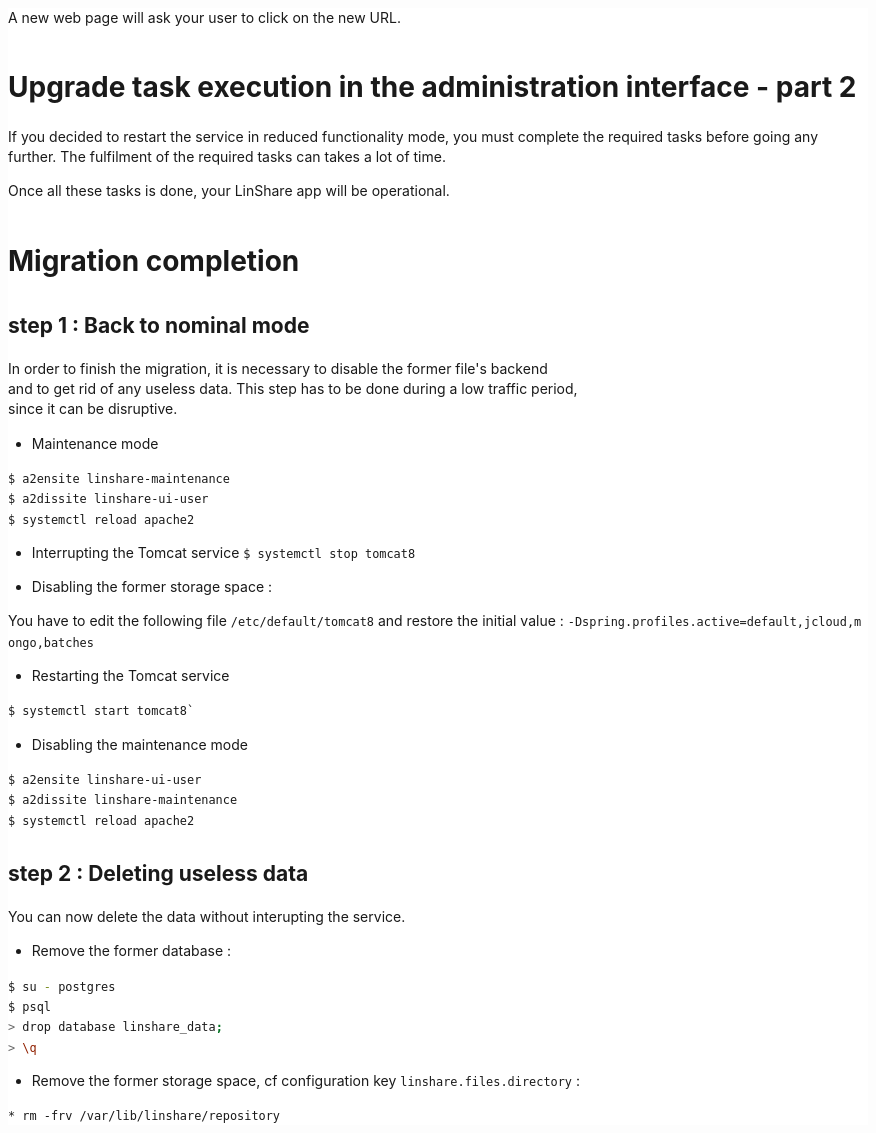 A new web page will ask your user to click on the new URL.


# Upgrade task execution in the administration interface - part 2

If you decided to restart the service in reduced functionality mode, you must complete the required tasks before
going any further. The fulfilment of the required tasks can takes a lot of time.

Once all these tasks is done, your LinShare app will be operational.


# Migration completion


## step 1 : Back to nominal mode

In order to finish the migration, it is necessary to disable the former file's backend  
and to get rid of any useless data. This step has to be done during a low traffic period,  
since it can be disruptive.

* Maintenance mode

```
$ a2ensite linshare-maintenance
$ a2dissite linshare-ui-user
$ systemctl reload apache2
```

* Interrupting the Tomcat service `$ systemctl stop tomcat8`

* Disabling the former storage space :

You have to edit the following file `/etc/default/tomcat8` and restore the initial value :
`-Dspring.profiles.active=default,jcloud,mongo,batches`

* Restarting the Tomcat service

```
$ systemctl start tomcat8`
```

* Disabling the maintenance mode

```
$ a2ensite linshare-ui-user
$ a2dissite linshare-maintenance
$ systemctl reload apache2
```

## step 2 : Deleting useless data

You can now delete the data without interupting the service.

* Remove the former database :

```bash
$ su - postgres
$ psql
> drop database linshare_data;
> \q
```

* Remove the former storage space, cf configuration key `linshare.files.directory` :

```
* rm -frv /var/lib/linshare/repository
```

